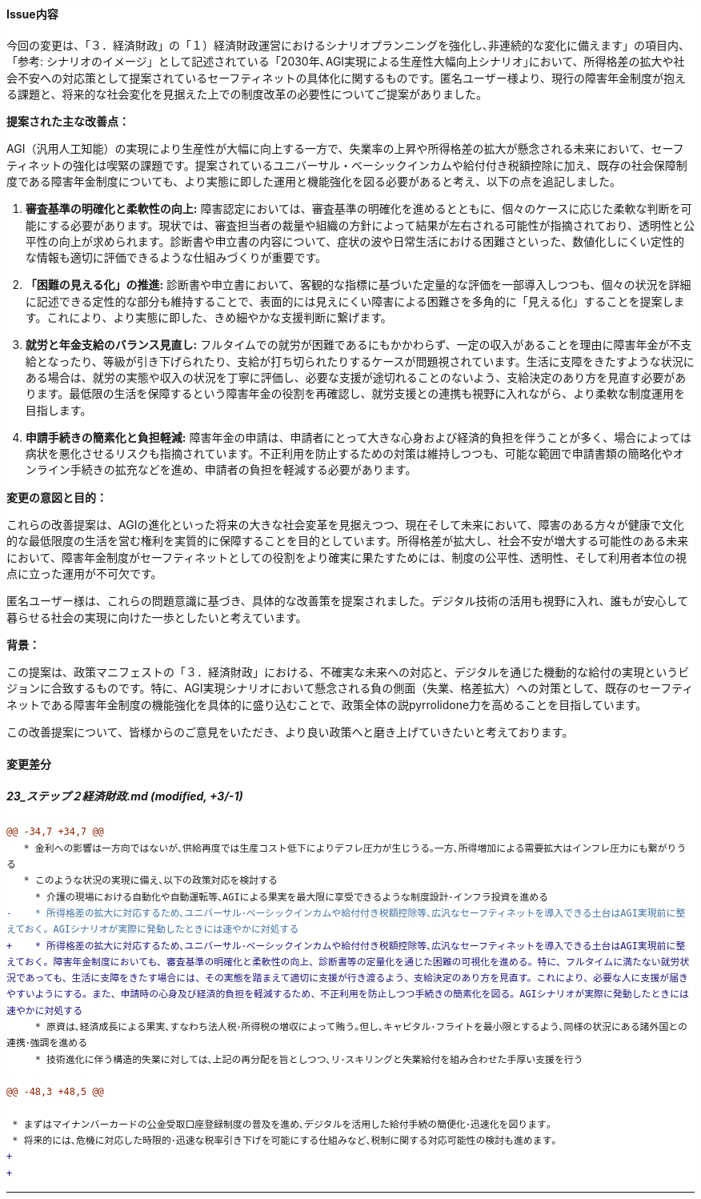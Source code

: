 #### Issue内容

今回の変更は、「３．経済財政」の「１）経済財政運営におけるシナリオプランニングを強化し､非連続的な変化に備えます」の項目内、「参考: シナリオのイメージ」として記述されている「2030年､AGI実現による生産性大幅向上シナリオ｣において、所得格差の拡大や社会不安への対応策として提案されているセーフティネットの具体化に関するものです。匿名ユーザー様より、現行の障害年金制度が抱える課題と、将来的な社会変化を見据えた上での制度改革の必要性についてご提案がありました。

**提案された主な改善点：**

AGI（汎用人工知能）の実現により生産性が大幅に向上する一方で、失業率の上昇や所得格差の拡大が懸念される未来において、セーフティネットの強化は喫緊の課題です。提案されているユニバーサル・ベーシックインカムや給付付き税額控除に加え、既存の社会保障制度である障害年金制度についても、より実態に即した運用と機能強化を図る必要があると考え、以下の点を追記しました。

1.  **審査基準の明確化と柔軟性の向上:**
    障害認定においては、審査基準の明確化を進めるとともに、個々のケースに応じた柔軟な判断を可能にする必要があります。現状では、審査担当者の裁量や組織の方針によって結果が左右される可能性が指摘されており、透明性と公平性の向上が求められます。診断書や申立書の内容について、症状の波や日常生活における困難さといった、数値化しにくい定性的な情報も適切に評価できるような仕組みづくりが重要です。

2.  **「困難の見える化」の推進:**
    診断書や申立書において、客観的な指標に基づいた定量的な評価を一部導入しつつも、個々の状況を詳細に記述できる定性的な部分も維持することで、表面的には見えにくい障害による困難さを多角的に「見える化」することを提案します。これにより、より実態に即した、きめ細やかな支援判断に繋げます。

3.  **就労と年金支給のバランス見直し:**
    フルタイムでの就労が困難であるにもかかわらず、一定の収入があることを理由に障害年金が不支給となったり、等級が引き下げられたり、支給が打ち切られたりするケースが問題視されています。生活に支障をきたすような状況にある場合は、就労の実態や収入の状況を丁寧に評価し、必要な支援が途切れることのないよう、支給決定のあり方を見直す必要があります。最低限の生活を保障するという障害年金の役割を再確認し、就労支援との連携も視野に入れながら、より柔軟な制度運用を目指します。

4.  **申請手続きの簡素化と負担軽減:**
    障害年金の申請は、申請者にとって大きな心身および経済的負担を伴うことが多く、場合によっては病状を悪化させるリスクも指摘されています。不正利用を防止するための対策は維持しつつも、可能な範囲で申請書類の簡略化やオンライン手続きの拡充などを進め、申請者の負担を軽減する必要があります。

**変更の意図と目的：**

これらの改善提案は、AGIの進化といった将来の大きな社会変革を見据えつつ、現在そして未来において、障害のある方々が健康で文化的な最低限度の生活を営む権利を実質的に保障することを目的としています。所得格差が拡大し、社会不安が増大する可能性のある未来において、障害年金制度がセーフティネットとしての役割をより確実に果たすためには、制度の公平性、透明性、そして利用者本位の視点に立った運用が不可欠です。

匿名ユーザー様は、これらの問題意識に基づき、具体的な改善策を提案されました。デジタル技術の活用も視野に入れ、誰もが安心して暮らせる社会の実現に向けた一歩としたいと考えています。

**背景：**

この提案は、政策マニフェストの「３．経済財政」における、不確実な未来への対応と、デジタルを通じた機動的な給付の実現というビジョンに合致するものです。特に、AGI実現シナリオにおいて懸念される負の側面（失業、格差拡大）への対策として、既存のセーフティネットである障害年金制度の機能強化を具体的に盛り込むことで、政策全体の説pyrrolidone力を高めることを目指しています。

この改善提案について、皆様からのご意見をいただき、より良い政策へと磨き上げていきたいと考えております。

#### 変更差分

##### 23_ステップ２経済財政.md (modified, +3/-1)

```diff
@@ -34,7 +34,7 @@
   * 金利への影響は一方向ではないが､供給再度では生産コスト低下によりデフレ圧力が生じうる｡一方､所得増加による需要拡大はインフレ圧力にも繋がりうる  
   * このような状況の実現に備え､以下の政策対応を検討する  
     * 介護の現場における自動化や自動運転等､AGIによる果実を最大限に享受できるような制度設計･インフラ投資を進める  
-    * 所得格差の拡大に対応するため､ユニバーサル･ベーシックインカムや給付付き税額控除等､広汎なセーフティネットを導入できる土台はAGI実現前に整えておく。AGIシナリオが実際に発動したときには速やかに対処する  
+    * 所得格差の拡大に対応するため､ユニバーサル･ベーシックインカムや給付付き税額控除等､広汎なセーフティネットを導入できる土台はAGI実現前に整えておく。障害年金制度においても、審査基準の明確化と柔軟性の向上、診断書等の定量化を通じた困難の可視化を進める。特に、フルタイムに満たない就労状況であっても、生活に支障をきたす場合には、その実態を踏まえて適切に支援が行き渡るよう、支給決定のあり方を見直す。これにより、必要な人に支援が届きやすいようにする。また、申請時の心身及び経済的負担を軽減するため、不正利用を防止しつつ手続きの簡素化を図る。AGIシナリオが実際に発動したときには速やかに対処する  
     * 原資は､経済成長による果実､すなわち法人税･所得税の増収によって賄う｡但し､キャピタル･フライトを最小限とするよう､同様の状況にある諸外国との連携･強調を進める  
     * 技術進化に伴う構造的失業に対しては､上記の再分配を旨としつつ､リ･スキリングと失業給付を組み合わせた手厚い支援を行う
 
@@ -48,3 +48,5 @@
 
 * まずはマイナンバーカードの公金受取口座登録制度の普及を進め､デジタルを活用した給付手続の簡便化･迅速化を図ります｡  
 * 将来的には､危機に対応した時限的･迅速な税率引き下げを可能にする仕組みなど､税制に関する対応可能性の検討も進めます｡
+
+
```

---